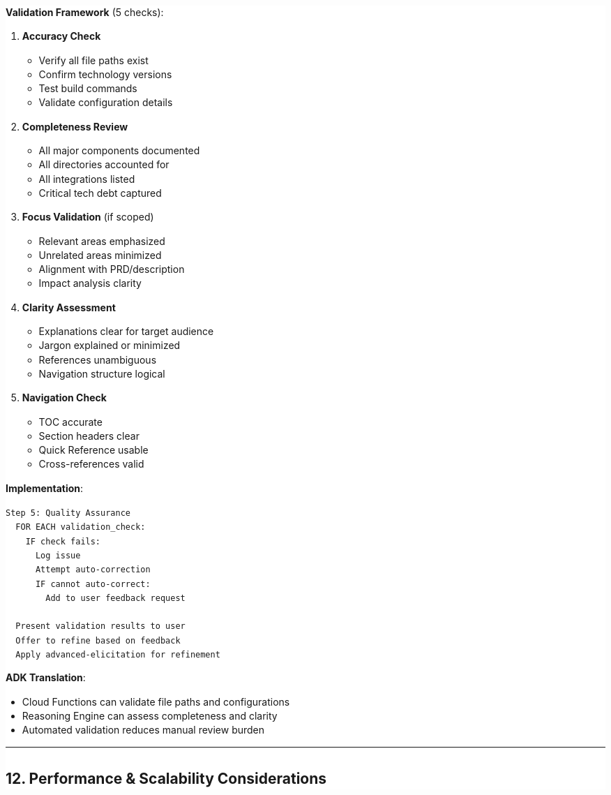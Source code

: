 **Validation Framework** (5 checks):

1. **Accuracy Check**
   - Verify all file paths exist
   - Confirm technology versions
   - Test build commands
   - Validate configuration details

2. **Completeness Review**
   - All major components documented
   - All directories accounted for
   - All integrations listed
   - Critical tech debt captured

3. **Focus Validation** (if scoped)
   - Relevant areas emphasized
   - Unrelated areas minimized
   - Alignment with PRD/description
   - Impact analysis clarity

4. **Clarity Assessment**
   - Explanations clear for target audience
   - Jargon explained or minimized
   - References unambiguous
   - Navigation structure logical

5. **Navigation Check**
   - TOC accurate
   - Section headers clear
   - Quick Reference usable
   - Cross-references valid

**Implementation**:
```
Step 5: Quality Assurance
  FOR EACH validation_check:
    IF check fails:
      Log issue
      Attempt auto-correction
      IF cannot auto-correct:
        Add to user feedback request

  Present validation results to user
  Offer to refine based on feedback
  Apply advanced-elicitation for refinement
```

**ADK Translation**:
- Cloud Functions can validate file paths and configurations
- Reasoning Engine can assess completeness and clarity
- Automated validation reduces manual review burden

---

## 12. Performance & Scalability Considerations
